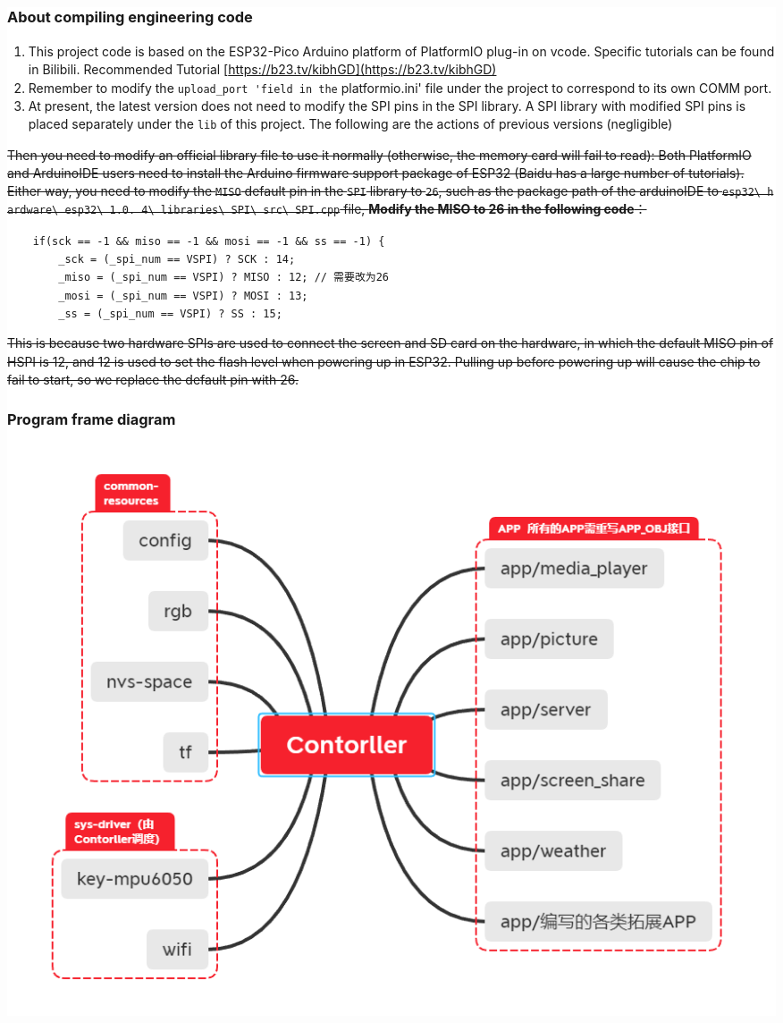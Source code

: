 ### About compiling engineering code
1. This project code is based on the ESP32-Pico Arduino platform of PlatformIO plug-in on vcode. Specific tutorials can be found in Bilibili. Recommended Tutorial [https://b23.tv/kibhGD](https://b23.tv/kibhGD)
2. Remember to modify the ` upload_port 'field in the ` platformio.ini' file under the project to correspond to its own COMM port.
3. At present, the latest version does not need to modify the SPI pins in the SPI library. A SPI library with modified SPI pins is placed separately under the ` lib ` of this project. The following are the actions of previous versions (negligible) 

~~Then you need to modify an official library file to use it normally (otherwise, the memory card will fail to read):
Both PlatformIO and ArduinoIDE users need to install the Arduino firmware support package of ESP32 (Baidu has a large number of tutorials). Either way, you need to modify the ` MISO ` default pin in the ` SPI ` library to ` 26 `, such as the package path of the arduinoIDE to ` esp32\ hardware\ esp32\ 1.0. 4\ libraries\ SPI\ src\ SPI.cpp ` file, **Modify the MISO to 26 in the following code**：~~
```
    if(sck == -1 && miso == -1 && mosi == -1 && ss == -1) {
        _sck = (_spi_num == VSPI) ? SCK : 14;
        _miso = (_spi_num == VSPI) ? MISO : 12; // 需要改为26
        _mosi = (_spi_num == VSPI) ? MOSI : 13;
        _ss = (_spi_num == VSPI) ? SS : 15;
```
~~This is because two hardware SPIs are used to connect the screen and SD card on the hardware, in which the default MISO pin of HSPI is 12, and 12 is used to set the flash level when powering up in ESP32. Pulling up before powering up will cause the chip to fail to start, so we replace the default pin with 26.~~

### Program frame diagram 

![HoloCubic_AIO_Frame](Image/holocubic_AIO_Frame.png)
